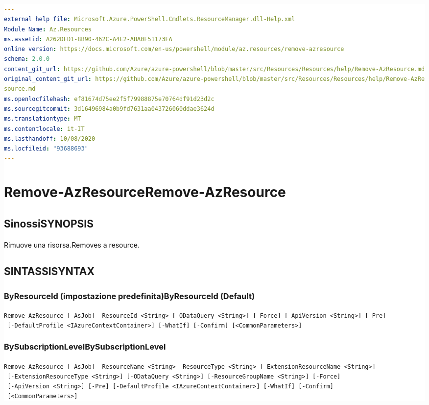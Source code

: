 ```yaml
---
external help file: Microsoft.Azure.PowerShell.Cmdlets.ResourceManager.dll-Help.xml
Module Name: Az.Resources
ms.assetid: A262DFD1-8B90-462C-A4E2-ABA0F51173FA
online version: https://docs.microsoft.com/en-us/powershell/module/az.resources/remove-azresource
schema: 2.0.0
content_git_url: https://github.com/Azure/azure-powershell/blob/master/src/Resources/Resources/help/Remove-AzResource.md
original_content_git_url: https://github.com/Azure/azure-powershell/blob/master/src/Resources/Resources/help/Remove-AzResource.md
ms.openlocfilehash: ef81674d75ee2f5f79988875e70764df91d23d2c
ms.sourcegitcommit: 3d16496984a0b9fd7631aa043726060ddae3624d
ms.translationtype: MT
ms.contentlocale: it-IT
ms.lasthandoff: 10/08/2020
ms.locfileid: "93688693"
---
```

# <span data-ttu-id="f1b65-101">Remove-AzResource</span><span class="sxs-lookup"><span data-stu-id="f1b65-101">Remove-AzResource</span></span>

## <span data-ttu-id="f1b65-102">Sinossi</span><span class="sxs-lookup"><span data-stu-id="f1b65-102">SYNOPSIS</span></span>
<span data-ttu-id="f1b65-103">Rimuove una risorsa.</span><span class="sxs-lookup"><span data-stu-id="f1b65-103">Removes a resource.</span></span>

## <span data-ttu-id="f1b65-104">SINTASSI</span><span class="sxs-lookup"><span data-stu-id="f1b65-104">SYNTAX</span></span>

### <span data-ttu-id="f1b65-105">ByResourceId (impostazione predefinita)</span><span class="sxs-lookup"><span data-stu-id="f1b65-105">ByResourceId (Default)</span></span>
```
Remove-AzResource [-AsJob] -ResourceId <String> [-ODataQuery <String>] [-Force] [-ApiVersion <String>] [-Pre]
 [-DefaultProfile <IAzureContextContainer>] [-WhatIf] [-Confirm] [<CommonParameters>]
```

### <span data-ttu-id="f1b65-106">BySubscriptionLevel</span><span class="sxs-lookup"><span data-stu-id="f1b65-106">BySubscriptionLevel</span></span>
```
Remove-AzResource [-AsJob] -ResourceName <String> -ResourceType <String> [-ExtensionResourceName <String>]
 [-ExtensionResourceType <String>] [-ODataQuery <String>] [-ResourceGroupName <String>] [-Force]
 [-ApiVersion <String>] [-Pre] [-DefaultProfile <IAzureContextContainer>] [-WhatIf] [-Confirm]
 [<CommonParameters>]
```
